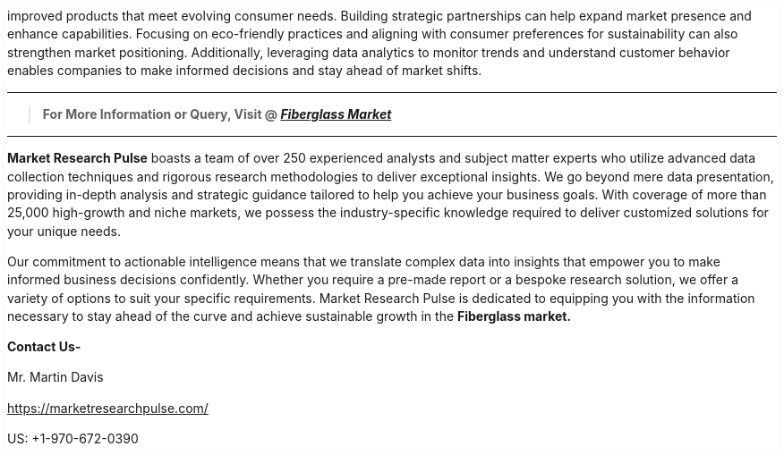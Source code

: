 improved products that meet evolving consumer needs. Building strategic partnerships can help expand market presence and enhance capabilities. Focusing on eco-friendly practices and aligning with consumer preferences for sustainability can also strengthen market positioning. Additionally, leveraging data analytics to monitor trends and understand customer behavior enables companies to make informed decisions and stay ahead of market shifts.</p><hr /><blockquote><p><strong>For More Information or Query, Visit @&nbsp;<em><a href="https://marketresearchpulse.com/report/2230/fiberglass-market?utm_source=Linkedin&utm_medium=023">Fiberglass Market</a></em></strong></p></blockquote><hr /><p><strong>Market Research Pulse</strong> boasts a team of over 250 experienced analysts and subject matter experts who utilize advanced data collection techniques and rigorous research methodologies to deliver exceptional insights. We go beyond mere data presentation, providing in-depth analysis and strategic guidance tailored to help you achieve your business goals. With coverage of more than 25,000 high-growth and niche markets, we possess the industry-specific knowledge required to deliver customized solutions for your unique needs.</p><p>Our commitment to actionable intelligence means that we translate complex data into insights that empower you to make informed business decisions confidently. Whether you require a pre-made report or a bespoke research solution, we offer a variety of options to suit your specific requirements. Market Research Pulse is dedicated to equipping you with the information necessary to stay ahead of the curve and achieve sustainable growth in the <strong>Fiberglass market.</strong></p><p><strong>Contact Us-</strong></p><p>Mr. Martin Davis</p><p>https://marketresearchpulse.com/</p><p>US: +1-970-672-0390</p>